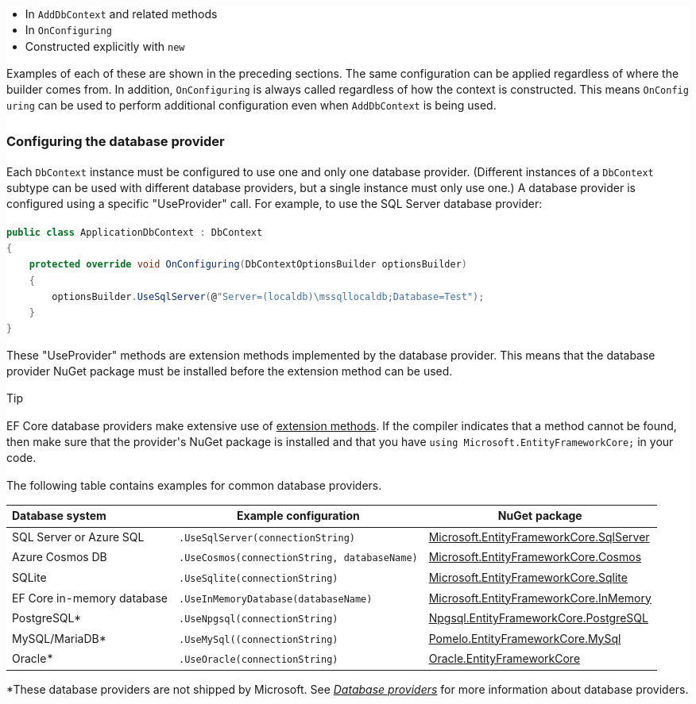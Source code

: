 - In `AddDbContext` and related methods
- In `OnConfiguring`
- Constructed explicitly with `new`

Examples of each of these are shown in the preceding sections. The same configuration can be applied regardless of where the builder comes from. In addition, `OnConfiguring` is always called regardless of how the context is constructed. This means `OnConfiguring` can be used to perform additional configuration even when `AddDbContext` is being used.

### Configuring the database provider

Each `DbContext` instance must be configured to use one and only one database provider. (Different instances of a `DbContext` subtype can be used with different database providers, but a single instance must only use one.) A database provider is configured using a specific "UseProvider" call. For example, to use the SQL Server database provider:

```csharp
public class ApplicationDbContext : DbContext
{
    protected override void OnConfiguring(DbContextOptionsBuilder optionsBuilder)
    {
        optionsBuilder.UseSqlServer(@"Server=(localdb)\mssqllocaldb;Database=Test");
    }
}
```

These "UseProvider" methods are extension methods implemented by the database provider. This means that the database provider NuGet package must be installed before the extension method can be used.

> [!TIP]
> EF Core database providers make extensive use of [extension methods](https://docs.microsoft.com/dotnet/csharp/programming-guide/classes-and-structs/extension-methods). If the compiler indicates that a method cannot be found, then make sure that the provider's NuGet package is installed and that you have `using Microsoft.EntityFrameworkCore;` in your code.

The following table contains examples for common database providers.

| Database system              | Example configuration                         | NuGet package
|:-----------------------------|-----------------------------------------------|--------------
| SQL Server or Azure SQL      | `.UseSqlServer(connectionString)`             | [Microsoft.EntityFrameworkCore.SqlServer](https://www.nuget.org/packages/Microsoft.EntityFrameworkCore.SqlServer/)
| Azure Cosmos DB              | `.UseCosmos(connectionString, databaseName)`  | [Microsoft.EntityFrameworkCore.Cosmos](https://www.nuget.org/packages/Microsoft.EntityFrameworkCore.Cosmos/)
| SQLite                       | `.UseSqlite(connectionString)`                | [Microsoft.EntityFrameworkCore.Sqlite](https://www.nuget.org/packages/Microsoft.EntityFrameworkCore.Sqlite/)
| EF Core in-memory database   | `.UseInMemoryDatabase(databaseName)`          | [Microsoft.EntityFrameworkCore.InMemory](https://www.nuget.org/packages/Microsoft.EntityFrameworkCore.InMemory/)
| PostgreSQL*                  | `.UseNpgsql(connectionString)`                | [Npgsql.EntityFrameworkCore.PostgreSQL](https://www.nuget.org/packages/Npgsql.EntityFrameworkCore.PostgreSQL/)
| MySQL/MariaDB*               | `.UseMySql((connectionString)`                | [Pomelo.EntityFrameworkCore.MySql](https://www.nuget.org/packages/Pomelo.EntityFrameworkCore.MySql/)
| Oracle*                      | `.UseOracle(connectionString)`                | [Oracle.EntityFrameworkCore](https://www.nuget.org/packages/Oracle.EntityFrameworkCore/)

*These database providers are not shipped by Microsoft. See [_Database providers_](xref:core/providers/index) for more information about database providers.
